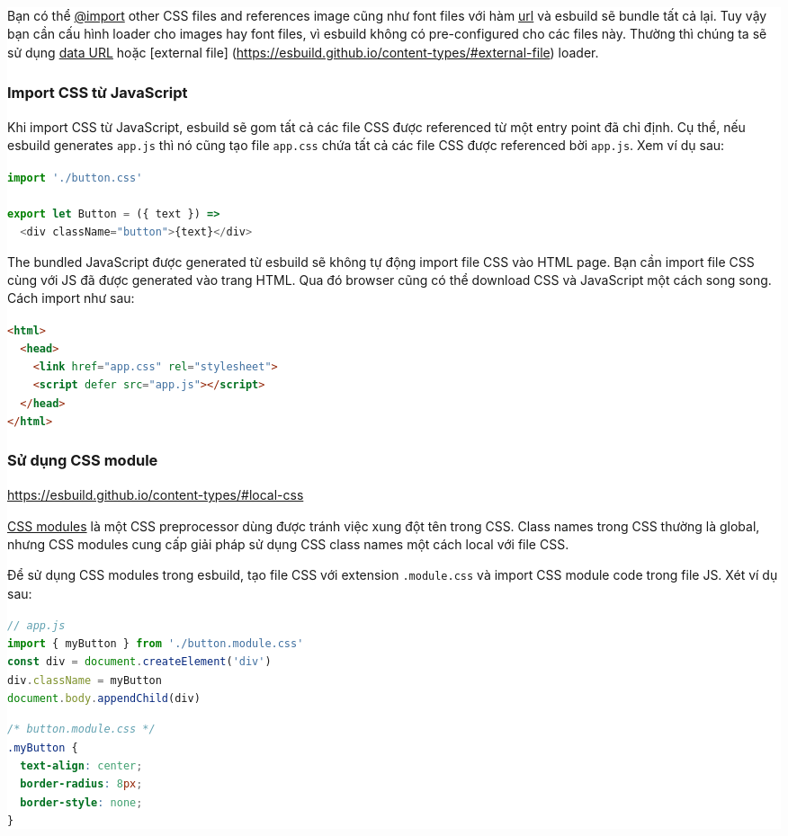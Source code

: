 Bạn có thể [@import](https://developer.mozilla.org/en-US/docs/Web/CSS/@import) other CSS files and references image cũng như font files với hàm [url](https://developer.mozilla.org/en-US/docs/Web/CSS/url) và esbuild sẽ bundle tất cả lại. Tuy vậy bạn cần cấu hình loader cho images hay font files, vì esbuild không có pre-configured cho các files này. Thường thì chúng ta sẽ sử dụng [data URL](https://esbuild.github.io/content-types/#data-url) hoặc [external file] (https://esbuild.github.io/content-types/#external-file) loader.

### Import CSS từ JavaScript

Khi import CSS từ JavaScript, esbuild sẽ gom tất cả các file CSS được referenced từ một entry point đã chỉ định. Cụ thể, nếu esbuild generates `app.js` thì nó cũng tạo file `app.css` chứa tất cả các file CSS được referenced bời `app.js`. Xem ví dụ sau:

```js
import './button.css'

export let Button = ({ text }) =>
  <div className="button">{text}</div>
```

The bundled JavaScript được generated từ esbuild sẽ không tự động import file CSS vào HTML page. Bạn cần import file CSS cùng với JS đã được generated vào trang HTML. Qua đó browser cũng có thể download CSS và JavaScript một cách song song. Cách import như sau:

```html
<html>
  <head>
    <link href="app.css" rel="stylesheet">
    <script defer src="app.js"></script>
  </head>
</html>
```

### Sử dụng CSS module

https://esbuild.github.io/content-types/#local-css

[CSS modules](https://github.com/css-modules/css-modules) là một CSS preprocessor dùng được tránh việc xung đột tên trong CSS. Class names trong CSS thường là global, nhưng CSS modules cung cấp giải pháp sử dụng CSS class names một cách local với file CSS.

Để sử dụng CSS modules trong esbuild, tạo file CSS với extension `.module.css` và import CSS module code trong file JS. Xét ví dụ sau:

```js
// app.js
import { myButton } from './button.module.css'
const div = document.createElement('div')
div.className = myButton
document.body.appendChild(div)
```

```css
/* button.module.css */
.myButton {
  text-align: center;
  border-radius: 8px;
  border-style: none;
}
```
